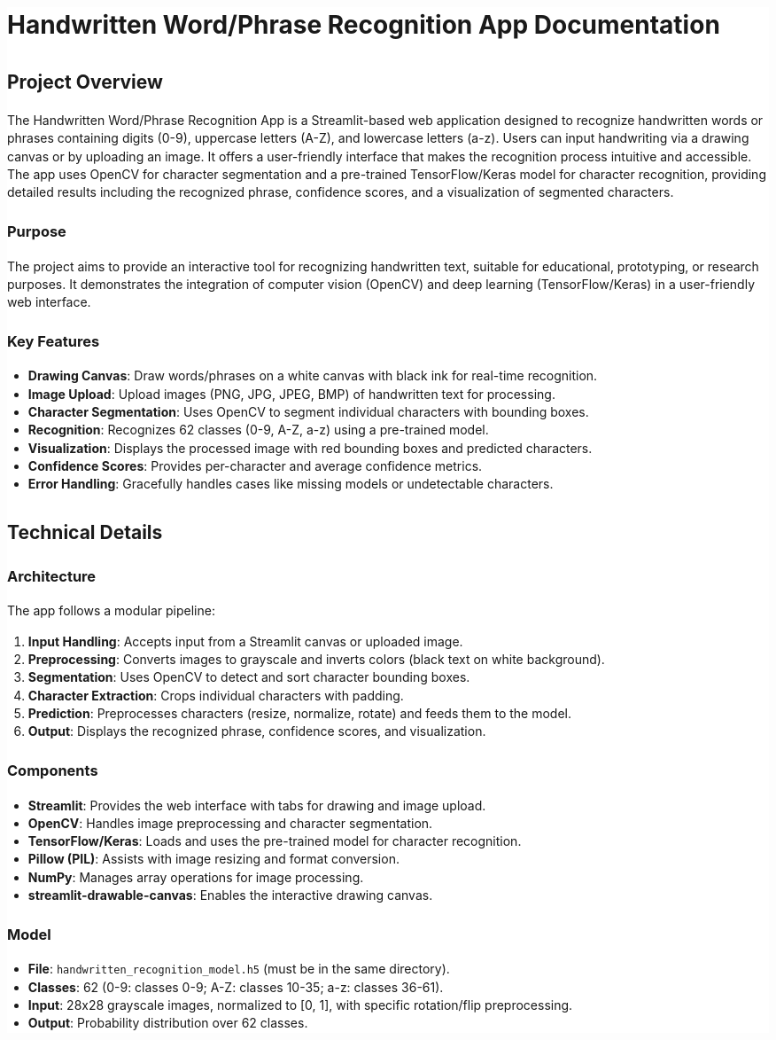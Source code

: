 # Handwritten Word/Phrase Recognition App Documentation

## Project Overview
The Handwritten Word/Phrase Recognition App is a Streamlit-based web application designed to recognize handwritten words or phrases containing digits (0-9), uppercase letters (A-Z), and lowercase letters (a-z). Users can input handwriting via a drawing canvas or by uploading an image. It offers a user-friendly interface that makes the recognition process intuitive and accessible. The app uses OpenCV for character segmentation and a pre-trained TensorFlow/Keras model for character recognition, providing detailed results including the recognized phrase, confidence scores, and a visualization of segmented characters.

### Purpose
The project aims to provide an interactive tool for recognizing handwritten text, suitable for educational, prototyping, or research purposes. It demonstrates the integration of computer vision (OpenCV) and deep learning (TensorFlow/Keras) in a user-friendly web interface.

### Key Features
- **Drawing Canvas**: Draw words/phrases on a white canvas with black ink for real-time recognition.
- **Image Upload**: Upload images (PNG, JPG, JPEG, BMP) of handwritten text for processing.
- **Character Segmentation**: Uses OpenCV to segment individual characters with bounding boxes.
- **Recognition**: Recognizes 62 classes (0-9, A-Z, a-z) using a pre-trained model.
- **Visualization**: Displays the processed image with red bounding boxes and predicted characters.
- **Confidence Scores**: Provides per-character and average confidence metrics.
- **Error Handling**: Gracefully handles cases like missing models or undetectable characters.

## Technical Details
### Architecture
The app follows a modular pipeline:
1. **Input Handling**: Accepts input from a Streamlit canvas or uploaded image.
2. **Preprocessing**: Converts images to grayscale and inverts colors (black text on white background).
3. **Segmentation**: Uses OpenCV to detect and sort character bounding boxes.
4. **Character Extraction**: Crops individual characters with padding.
5. **Prediction**: Preprocesses characters (resize, normalize, rotate) and feeds them to the model.
6. **Output**: Displays the recognized phrase, confidence scores, and visualization.

### Components
- **Streamlit**: Provides the web interface with tabs for drawing and image upload.
- **OpenCV**: Handles image preprocessing and character segmentation.
- **TensorFlow/Keras**: Loads and uses the pre-trained model for character recognition.
- **Pillow (PIL)**: Assists with image resizing and format conversion.
- **NumPy**: Manages array operations for image processing.
- **streamlit-drawable-canvas**: Enables the interactive drawing canvas.

### Model
- **File**: `handwritten_recognition_model.h5` (must be in the same directory).
- **Classes**: 62 (0-9: classes 0-9; A-Z: classes 10-35; a-z: classes 36-61).
- **Input**: 28x28 grayscale images, normalized to [0, 1], with specific rotation/flip preprocessing.
- **Output**: Probability distribution over 62 classes.
